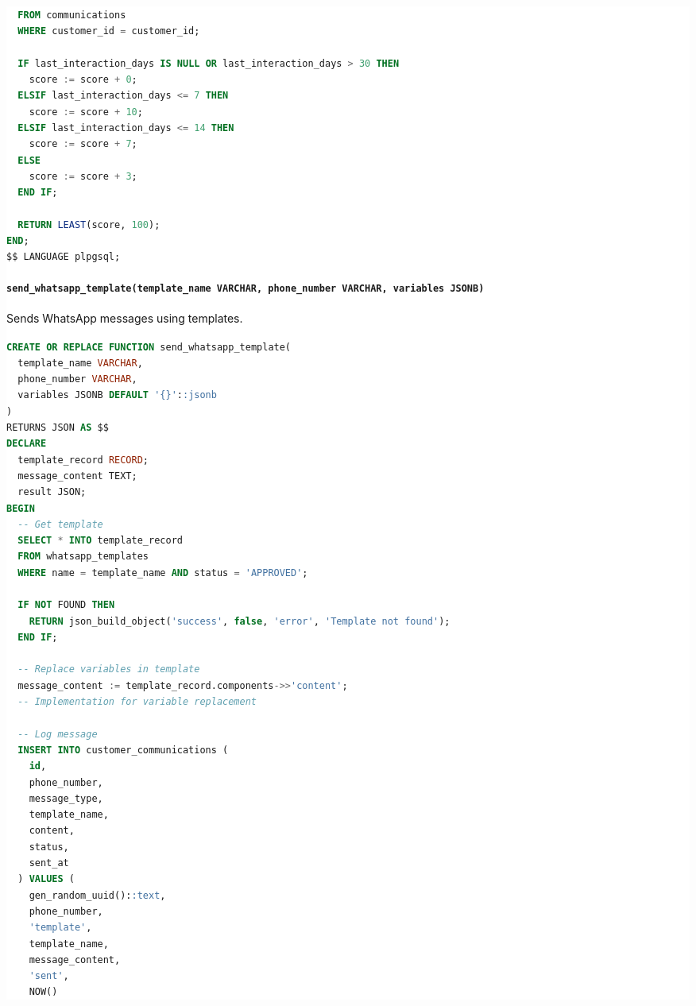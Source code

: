 ```sql
  FROM communications 
  WHERE customer_id = customer_id;
  
  IF last_interaction_days IS NULL OR last_interaction_days > 30 THEN
    score := score + 0;
  ELSIF last_interaction_days <= 7 THEN
    score := score + 10;
  ELSIF last_interaction_days <= 14 THEN
    score := score + 7;
  ELSE
    score := score + 3;
  END IF;
  
  RETURN LEAST(score, 100);
END;
$$ LANGUAGE plpgsql;
```

#### `send_whatsapp_template(template_name VARCHAR, phone_number VARCHAR, variables JSONB)`
Sends WhatsApp messages using templates.

```sql
CREATE OR REPLACE FUNCTION send_whatsapp_template(
  template_name VARCHAR,
  phone_number VARCHAR,
  variables JSONB DEFAULT '{}'::jsonb
)
RETURNS JSON AS $$
DECLARE
  template_record RECORD;
  message_content TEXT;
  result JSON;
BEGIN
  -- Get template
  SELECT * INTO template_record 
  FROM whatsapp_templates 
  WHERE name = template_name AND status = 'APPROVED';
  
  IF NOT FOUND THEN
    RETURN json_build_object('success', false, 'error', 'Template not found');
  END IF;
  
  -- Replace variables in template
  message_content := template_record.components->>'content';
  -- Implementation for variable replacement
  
  -- Log message
  INSERT INTO customer_communications (
    id,
    phone_number,
    message_type,
    template_name,
    content,
    status,
    sent_at
  ) VALUES (
    gen_random_uuid()::text,
    phone_number,
    'template',
    template_name,
    message_content,
    'sent',
    NOW()
```